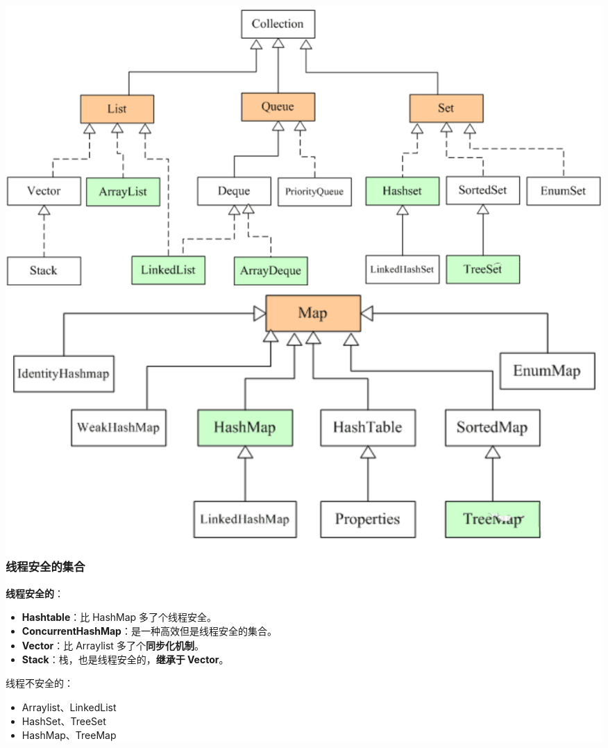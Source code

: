 ![|400](图集/image-20230723100802703.png)

### 线程安全的集合

**线程安全的**：

- **Hashtable**：比 HashMap 多了个线程安全。
- **ConcurrentHashMap**：是一种高效但是线程安全的集合。
- **Vector**：比 Arraylist 多了个**同步化机制**。
- **Stack**：栈，也是线程安全的，**继承于 Vector**。

线程不安全的：

- Arraylist、LinkedList
- HashSet、TreeSet
- HashMap、TreeMap
